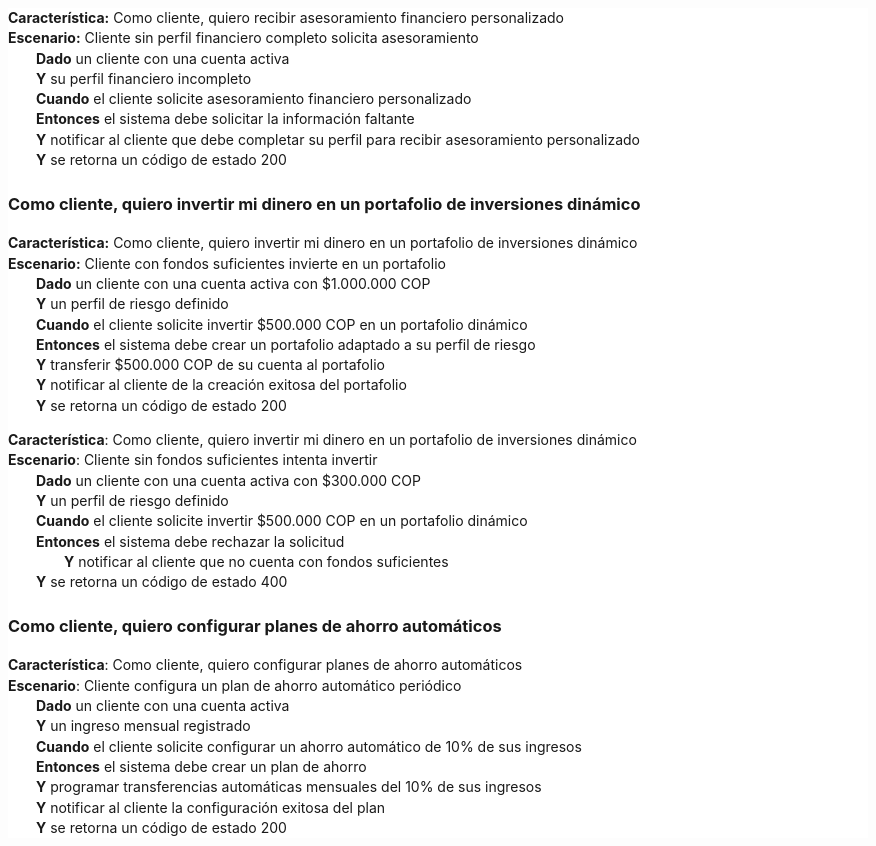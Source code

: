 **Característica:** Como cliente, quiero recibir asesoramiento financiero personalizado  
**Escenario:** Cliente sin perfil financiero completo solicita asesoramiento  
&ensp;&ensp;&ensp;&ensp;**Dado** un cliente con una cuenta activa  
&ensp;&ensp;&ensp;&ensp;**Y** su perfil financiero incompleto  
&ensp;&ensp;&ensp;&ensp;**Cuando** el cliente solicite asesoramiento financiero personalizado  
&ensp;&ensp;&ensp;&ensp;**Entonces** el sistema debe solicitar la información faltante  
&ensp;&ensp;&ensp;&ensp;**Y** notificar al cliente que debe completar su perfil para recibir asesoramiento personalizado  
&ensp;&ensp;&ensp;&ensp;**Y** se retorna un código de estado 200  

### **Como cliente, quiero invertir mi dinero en un portafolio de inversiones dinámico**

**Característica:** Como cliente, quiero invertir mi dinero en un portafolio de inversiones dinámico  
**Escenario:** Cliente con fondos suficientes invierte en un portafolio  
&ensp;&ensp;&ensp;&ensp;**Dado** un cliente con una cuenta activa con $1.000.000 COP  
&ensp;&ensp;&ensp;&ensp;**Y** un perfil de riesgo definido  
&ensp;&ensp;&ensp;&ensp;**Cuando** el cliente solicite invertir $500.000 COP en un portafolio dinámico  
&ensp;&ensp;&ensp;&ensp;**Entonces** el sistema debe crear un portafolio adaptado a su perfil de riesgo  
&ensp;&ensp;&ensp;&ensp;**Y** transferir $500.000 COP de su cuenta al portafolio  
&ensp;&ensp;&ensp;&ensp;**Y** notificar al cliente de la creación exitosa del portafolio  
&ensp;&ensp;&ensp;&ensp;**Y** se retorna un código de estado 200  

**Característica**: Como cliente, quiero invertir mi dinero en un portafolio de inversiones dinámico  
**Escenario**: Cliente sin fondos suficientes intenta invertir  
&ensp;&ensp;&ensp;&ensp;**Dado** un cliente con una cuenta activa con $300.000 COP  
&ensp;&ensp;&ensp;&ensp;**Y** un perfil de riesgo definido  
&ensp;&ensp;&ensp;&ensp;**Cuando** el cliente solicite invertir $500.000 COP en un portafolio dinámico  
&ensp;&ensp;&ensp;&ensp;**Entonces** el sistema debe rechazar la solicitud  
&ensp;&ensp;&ensp;&ensp;&ensp;&ensp;&ensp;&ensp;**Y** notificar al cliente que no cuenta con fondos suficientes  
&ensp;&ensp;&ensp;&ensp;**Y** se retorna un código de estado 400  

### **Como cliente, quiero configurar planes de ahorro automáticos**

**Característica**: Como cliente, quiero configurar planes de ahorro automáticos  
**Escenario**: Cliente configura un plan de ahorro automático periódico  
&ensp;&ensp;&ensp;&ensp;**Dado** un cliente con una cuenta activa  
&ensp;&ensp;&ensp;&ensp;**Y** un ingreso mensual registrado  
&ensp;&ensp;&ensp;&ensp;**Cuando** el cliente solicite configurar un ahorro automático de 10% de sus ingresos  
&ensp;&ensp;&ensp;&ensp;**Entonces** el sistema debe crear un plan de ahorro  
&ensp;&ensp;&ensp;&ensp;**Y** programar transferencias automáticas mensuales del 10% de sus ingresos  
&ensp;&ensp;&ensp;&ensp;**Y** notificar al cliente la configuración exitosa del plan  
&ensp;&ensp;&ensp;&ensp;**Y** se retorna un código de estado 200  
